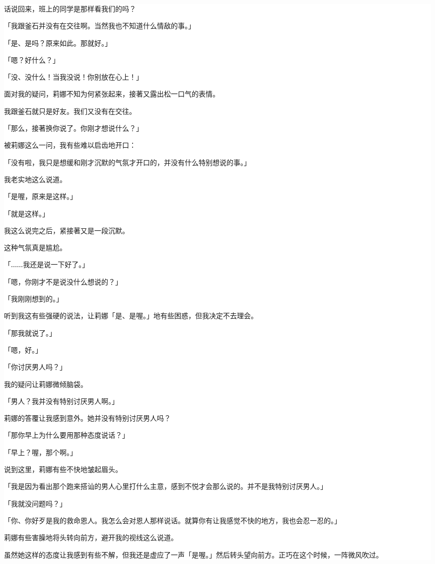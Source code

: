 话说回来，班上的同学是那样看我们的吗？

「我跟釜石并没有在交往啊。当然我也不知道什么情敌的事。」

「是、是吗？原来如此。那就好。」

「嗯？好什么？」

「没、没什么！当我没说！你别放在心上！」

面对我的疑问，莉娜不知为何紧张起来，接著又露出松一口气的表情。

我跟釜石就只是好友。我们又没有在交往。

「那么，接著换你说了。你刚才想说什么？」

被莉娜这么一问，我有些难以启齿地开口：

「没有啦，我只是想缓和刚才沉默的气氛才开口的，并没有什么特别想说的事。」

我老实地这么说道。

「是喔，原来是这样。」

「就是这样。」

我这么说完之后，紧接著又是一段沉默。

这种气氛真是尴尬。

「……我还是说一下好了。」

「嗯，你刚才不是说没什么想说的？」

「我刚刚想到的。」

听到我这有些强硬的说法，让莉娜「是、是喔。」地有些困惑，但我决定不去理会。

「那我就说了。」

「嗯，好。」

「你讨厌男人吗？」

我的疑问让莉娜微倾脑袋。

「男人？我并没有特别讨厌男人啊。」

莉娜的答覆让我感到意外。她并没有特别讨厌男人吗？

「那你早上为什么要用那种态度说话？」

「早上？喔，那个啊。」

说到这里，莉娜有些不快地皱起眉头。

「我是因为看出那个跑来搭讪的男人心里打什么主意，感到不悦才会那么说的。并不是我特别讨厌男人。」

「我就没问题吗？」

「你、你好歹是我的救命恩人。我怎么会对恩人那样说话。就算你有让我感觉不快的地方，我也会忍一忍的。」

莉娜有些害臊地将头转向前方，避开我的视线这么说道。

虽然她这样的态度让我感到有些不解，但我还是虚应了一声「是喔。」然后转头望向前方。正巧在这个时候，一阵微风吹过。
